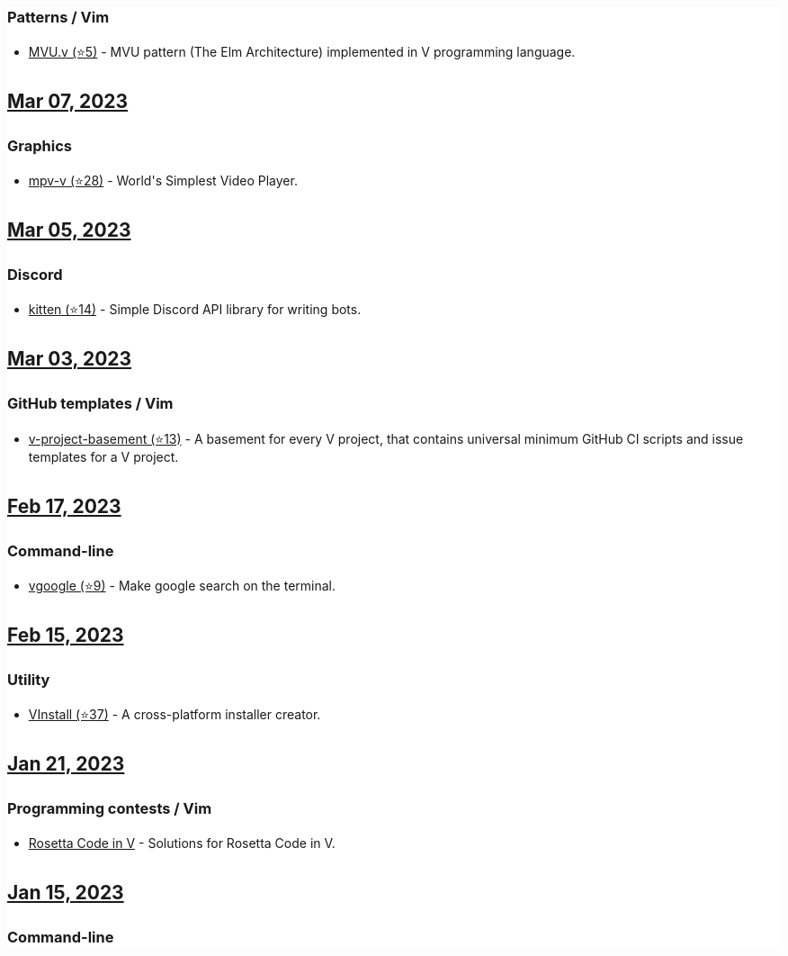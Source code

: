 ### Patterns / Vim

*   [MVU.v (⭐5)](https://github.com/ArtemkaKun/MVU.v) - MVU pattern (The Elm Architecture) implemented in V programming language.

## [Mar 07, 2023](/content/2023/03/07/README.md)

### Graphics

*   [mpv-v (⭐28)](https://github.com/xjunko/mpv-v) - World's Simplest Video Player.

## [Mar 05, 2023](/content/2023/03/05/README.md)

### Discord

*   [kitten (⭐14)](https://github.com/geniushq/kitten) - Simple Discord API library for writing bots.

## [Mar 03, 2023](/content/2023/03/03/README.md)

### GitHub templates / Vim

*   [v-project-basement (⭐13)](https://github.com/ArtemkaKun/v-project-basement) - A basement for every V project, that contains universal minimum GitHub CI scripts and issue templates for a V project.

## [Feb 17, 2023](/content/2023/02/17/README.md)

### Command-line

*   [vgoogle (⭐9)](https://github.com/changhz/vgoogle) - Make google search on the terminal.

## [Feb 15, 2023](/content/2023/02/15/README.md)

### Utility

*   [VInstall (⭐37)](https://github.com/malisipi/VInstall) - A cross-platform installer creator.

## [Jan 21, 2023](/content/2023/01/21/README.md)

### Programming contests / Vim

*   [Rosetta Code in V](https://rosettacode.org/wiki/Category:V_\(Vlang\)) - Solutions for Rosetta Code in V.

## [Jan 15, 2023](/content/2023/01/15/README.md)

### Command-line
